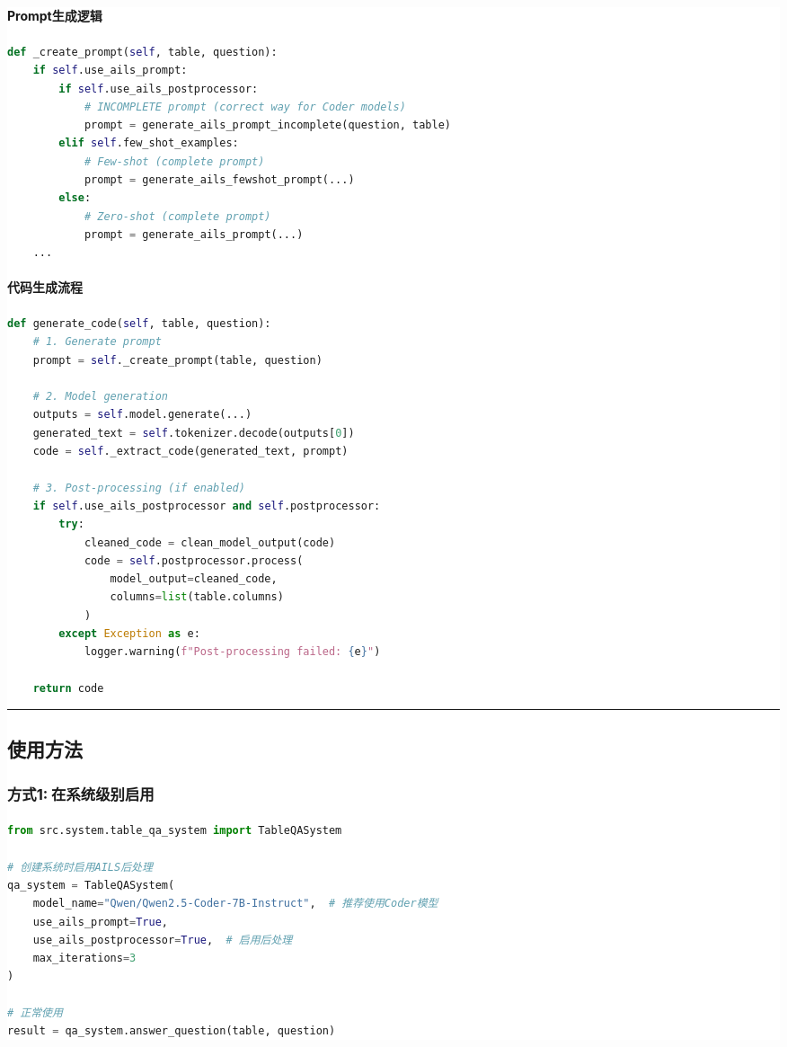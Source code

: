 #### Prompt生成逻辑

```python
def _create_prompt(self, table, question):
    if self.use_ails_prompt:
        if self.use_ails_postprocessor:
            # INCOMPLETE prompt (correct way for Coder models)
            prompt = generate_ails_prompt_incomplete(question, table)
        elif self.few_shot_examples:
            # Few-shot (complete prompt)
            prompt = generate_ails_fewshot_prompt(...)
        else:
            # Zero-shot (complete prompt)
            prompt = generate_ails_prompt(...)
    ...
```

#### 代码生成流程

```python
def generate_code(self, table, question):
    # 1. Generate prompt
    prompt = self._create_prompt(table, question)

    # 2. Model generation
    outputs = self.model.generate(...)
    generated_text = self.tokenizer.decode(outputs[0])
    code = self._extract_code(generated_text, prompt)

    # 3. Post-processing (if enabled)
    if self.use_ails_postprocessor and self.postprocessor:
        try:
            cleaned_code = clean_model_output(code)
            code = self.postprocessor.process(
                model_output=cleaned_code,
                columns=list(table.columns)
            )
        except Exception as e:
            logger.warning(f"Post-processing failed: {e}")

    return code
```

---

## 使用方法

### 方式1: 在系统级别启用

```python
from src.system.table_qa_system import TableQASystem

# 创建系统时启用AILS后处理
qa_system = TableQASystem(
    model_name="Qwen/Qwen2.5-Coder-7B-Instruct",  # 推荐使用Coder模型
    use_ails_prompt=True,
    use_ails_postprocessor=True,  # 启用后处理
    max_iterations=3
)

# 正常使用
result = qa_system.answer_question(table, question)
```
